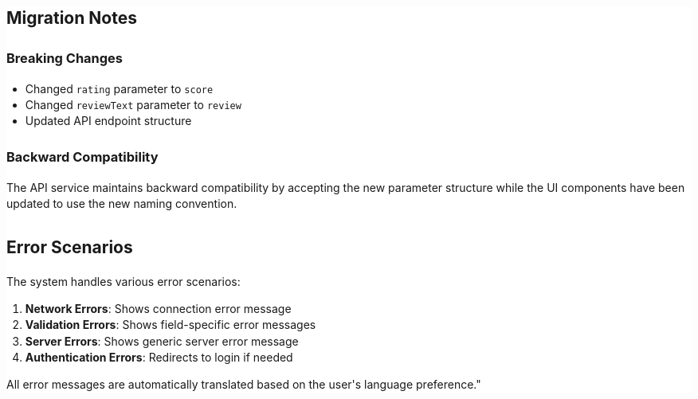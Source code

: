 ## Migration Notes

### Breaking Changes
- Changed `rating` parameter to `score`
- Changed `reviewText` parameter to `review`
- Updated API endpoint structure

### Backward Compatibility
The API service maintains backward compatibility by accepting the new parameter structure while the UI components have been updated to use the new naming convention.

## Error Scenarios

The system handles various error scenarios:

1. **Network Errors**: Shows connection error message
2. **Validation Errors**: Shows field-specific error messages
3. **Server Errors**: Shows generic server error message
4. **Authentication Errors**: Redirects to login if needed

All error messages are automatically translated based on the user's language preference."